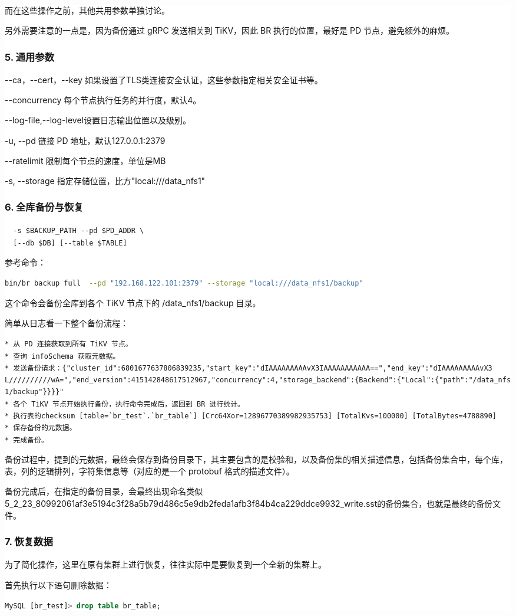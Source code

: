 而在这些操作之前，其他共用参数单独讨论。

另外需要注意的一点是，因为备份通过 gRPC 发送相关到 TiKV，因此 BR 执行的位置，最好是 PD 节点，避免额外的麻烦。

### 5. 通用参数

--ca，--cert，--key 如果设置了TLS类连接安全认证，这些参数指定相关安全证书等。

--concurrency 每个节点执行任务的并行度，默认4。

--log-file,--log-level设置日志输出位置以及级别。

-u, --pd 链接 PD 地址，默认127.0.0.1:2379

--ratelimit 限制每个节点的速度，单位是MB

-s, --storage 指定存储位置，比方"local:///data_nfs1"

### 6. 全库备份与恢复

```br backup (full | db | table) \
  -s $BACKUP_PATH --pd $PD_ADDR \
  [--db $DB] [--table $TABLE]
```

参考命令：

```bash
bin/br backup full  --pd "192.168.122.101:2379" --storage "local:///data_nfs1/backup"
```

这个命令会备份全库到各个 TiKV 节点下的 /data_nfs1/backup 目录。

简单从日志看一下整个备份流程：

	* 从 PD 连接获取到所有 TiKV 节点。
	* 查询 infoSchema 获取元数据。
	* 发送备份请求：{"cluster_id":6801677637806839235,"start_key":"dIAAAAAAAAAvX3IAAAAAAAAAAA==","end_key":"dIAAAAAAAAAvX3L//////////wA=","end_version":415142848617512967,"concurrency":4,"storage_backend":{Backend":{"Local":{"path":"/data_nfs1/backup"}}}}"
	* 各个 TiKV 节点开始执行备份，执行命令完成后，返回到 BR 进行统计。
	* 执行表的checksum [table=`br_test`.`br_table`] [Crc64Xor=12896770389982935753] [TotalKvs=100000] [TotalBytes=4788890] 
	* 保存备份的元数据。
	* 完成备份。

备份过程中，提到的元数据，最终会保存到备份目录下，其主要包含的是校验和，以及备份集的相关描述信息，包括备份集合中，每个库，表，列的逻辑排列，字符集信息等（对应的是一个 protobuf 格式的描述文件）。

备份完成后，在指定的备份目录，会最终出现命名类似5_2_23_80992061af3e5194c3f28a5b79d486c5e9db2feda1afb3f84b4ca229ddce9932_write.sst的备份集合，也就是最终的备份文件。

### 7. 恢复数据

为了简化操作，这里在原有集群上进行恢复，往往实际中是要恢复到一个全新的集群上。

首先执行以下语句删除数据：

```sql
MySQL [br_test]> drop table br_table;
```
